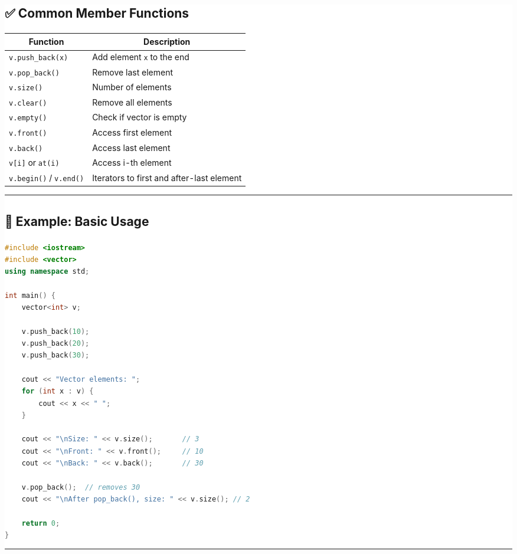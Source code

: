 
## ✅ Common Member Functions

| Function                | Description                               |
| ----------------------- | ----------------------------------------- |
| `v.push_back(x)`        | Add element `x` to the end                |
| `v.pop_back()`          | Remove last element                       |
| `v.size()`              | Number of elements                        |
| `v.clear()`             | Remove all elements                       |
| `v.empty()`             | Check if vector is empty                  |
| `v.front()`             | Access first element                      |
| `v.back()`              | Access last element                       |
| `v[i]` or `at(i)`       | Access i-th element                       |
| `v.begin()` / `v.end()` | Iterators to first and after-last element |

---

## 🧪 Example: Basic Usage

```cpp
#include <iostream>
#include <vector>
using namespace std;

int main() {
    vector<int> v;

    v.push_back(10);
    v.push_back(20);
    v.push_back(30);

    cout << "Vector elements: ";
    for (int x : v) {
        cout << x << " ";
    }

    cout << "\nSize: " << v.size();       // 3
    cout << "\nFront: " << v.front();     // 10
    cout << "\nBack: " << v.back();       // 30

    v.pop_back();  // removes 30
    cout << "\nAfter pop_back(), size: " << v.size(); // 2

    return 0;
}
```

---